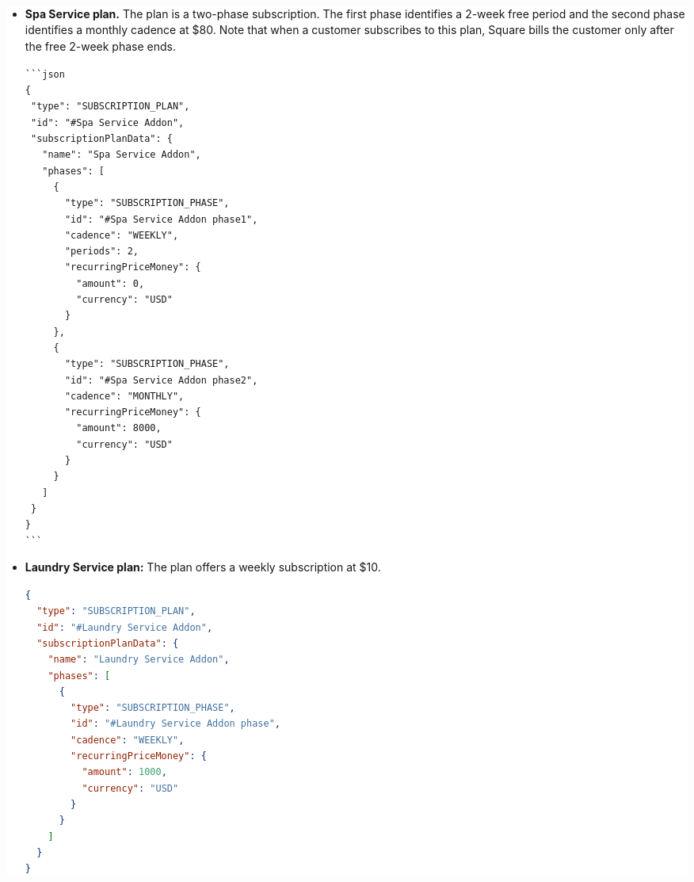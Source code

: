 - **Spa Service plan.** The plan is a two-phase subscription. The first phase identifies a 2-week free period and the second phase identifies a monthly cadence at $80. Note that when a customer subscribes to this plan, Square bills the customer only after the free 2-week phase ends.

      ```json
      {
       "type": "SUBSCRIPTION_PLAN",
       "id": "#Spa Service Addon",
       "subscriptionPlanData": {
         "name": "Spa Service Addon",
         "phases": [
           {
             "type": "SUBSCRIPTION_PHASE",
             "id": "#Spa Service Addon phase1",
             "cadence": "WEEKLY",
             "periods": 2,
             "recurringPriceMoney": {
               "amount": 0,
               "currency": "USD"
             }
           },
           {
             "type": "SUBSCRIPTION_PHASE",
             "id": "#Spa Service Addon phase2",
             "cadence": "MONTHLY",
             "recurringPriceMoney": {
               "amount": 8000,
               "currency": "USD"
             }
           }
         ]
       }
      }
      ```

- **Laundry Service plan:** The plan offers a weekly subscription at $10.

  ```json
  {
    "type": "SUBSCRIPTION_PLAN",
    "id": "#Laundry Service Addon",
    "subscriptionPlanData": {
      "name": "Laundry Service Addon",
      "phases": [
        {
          "type": "SUBSCRIPTION_PHASE",
          "id": "#Laundry Service Addon phase",
          "cadence": "WEEKLY",
          "recurringPriceMoney": {
            "amount": 1000,
            "currency": "USD"
          }
        }
      ]
    }
  }
  ```
